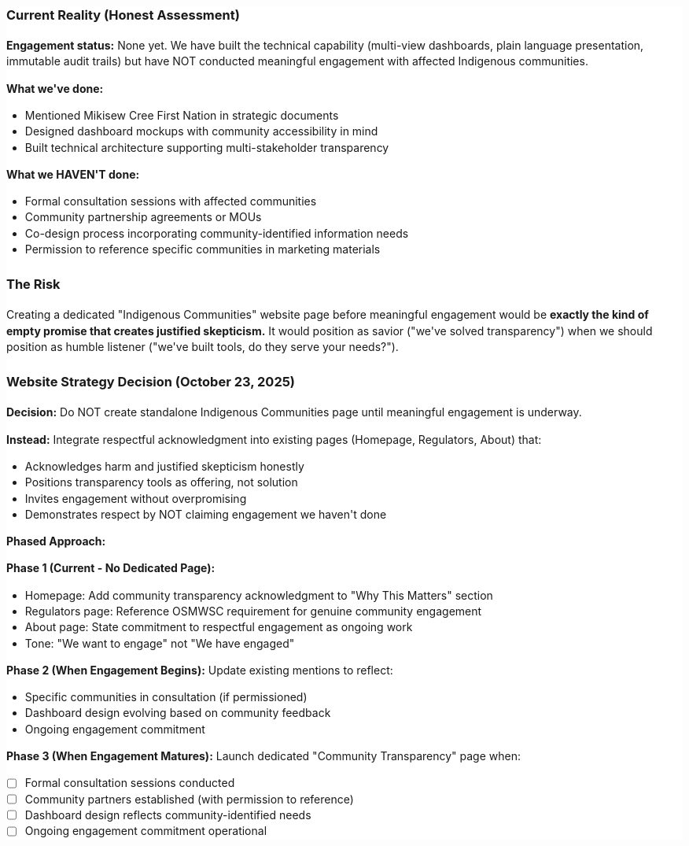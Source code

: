 ### Current Reality (Honest Assessment)
**Engagement status:** None yet. We have built the technical capability (multi-view dashboards, plain language presentation, immutable audit trails) but have NOT conducted meaningful engagement with affected Indigenous communities.

**What we've done:**
- Mentioned Mikisew Cree First Nation in strategic documents
- Designed dashboard mockups with community accessibility in mind
- Built technical architecture supporting multi-stakeholder transparency

**What we HAVEN'T done:**
- Formal consultation sessions with affected communities
- Community partnership agreements or MOUs
- Co-design process incorporating community-identified information needs
- Permission to reference specific communities in marketing materials

### The Risk
Creating a dedicated "Indigenous Communities" website page before meaningful engagement would be **exactly the kind of empty promise that creates justified skepticism.** It would position as savior ("we've solved transparency") when we should position as humble listener ("we've built tools, do they serve your needs?").

### Website Strategy Decision (October 23, 2025)
**Decision:** Do NOT create standalone Indigenous Communities page until meaningful engagement is underway.

**Instead:** Integrate respectful acknowledgment into existing pages (Homepage, Regulators, About) that:
- Acknowledges harm and justified skepticism honestly
- Positions transparency tools as offering, not solution
- Invites engagement without overpromising
- Demonstrates respect by NOT claiming engagement we haven't done

**Phased Approach:**

**Phase 1 (Current - No Dedicated Page):**
- Homepage: Add community transparency acknowledgment to "Why This Matters" section
- Regulators page: Reference OSMWSC requirement for genuine community engagement
- About page: State commitment to respectful engagement as ongoing work
- Tone: "We want to engage" not "We have engaged"

**Phase 2 (When Engagement Begins):**
Update existing mentions to reflect:
- Specific communities in consultation (if permissioned)
- Dashboard design evolving based on community feedback
- Ongoing engagement commitment

**Phase 3 (When Engagement Matures):**
Launch dedicated "Community Transparency" page when:
- [ ] Formal consultation sessions conducted
- [ ] Community partners established (with permission to reference)
- [ ] Dashboard design reflects community-identified needs
- [ ] Ongoing engagement commitment operational
